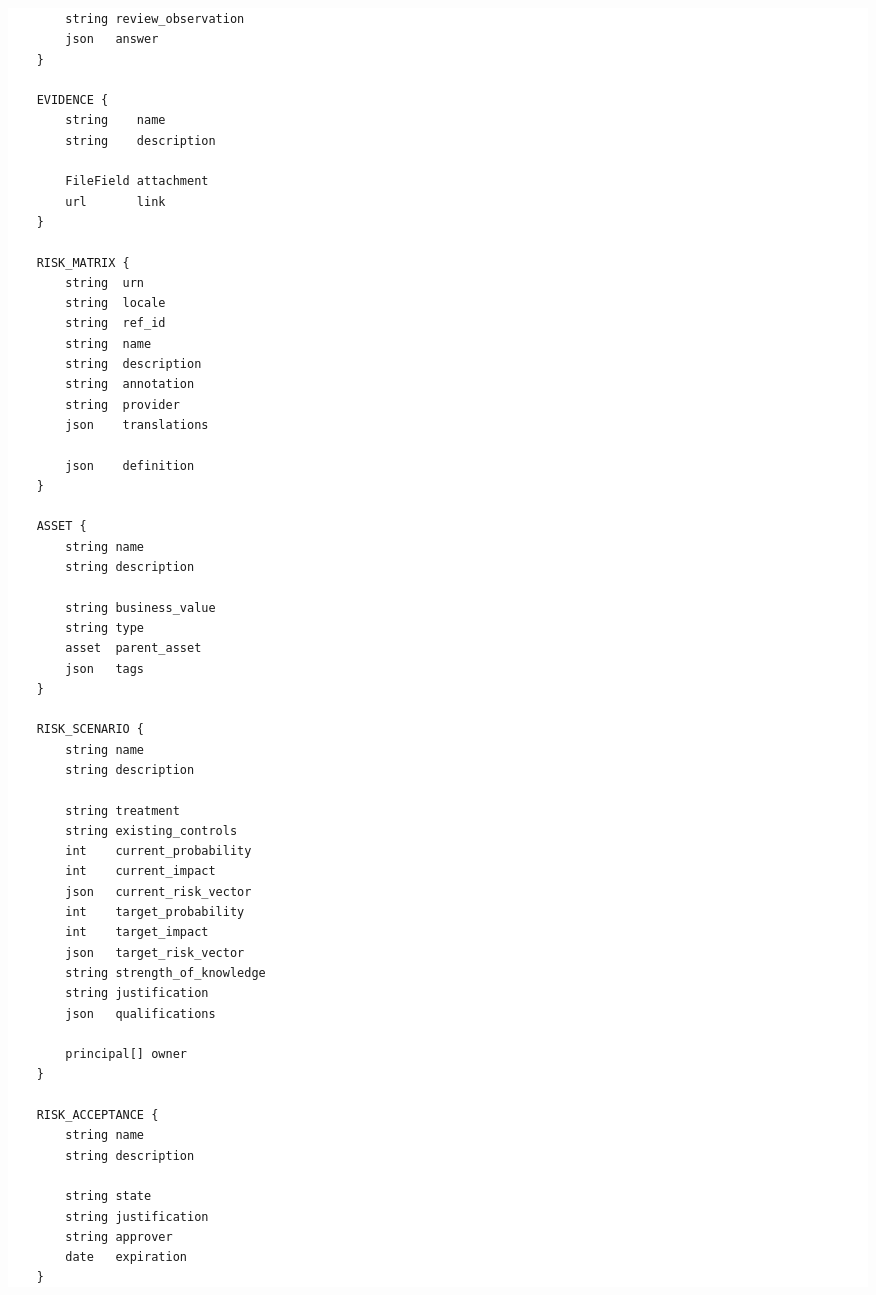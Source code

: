 ```mermaid
        string review_observation
        json   answer
    }

    EVIDENCE {
        string    name
        string    description

        FileField attachment
        url       link
    }

    RISK_MATRIX {
        string  urn
        string  locale
        string  ref_id
        string  name
        string  description
        string  annotation
        string  provider
        json    translations

        json    definition
    }

    ASSET {
        string name
        string description

        string business_value
        string type
        asset  parent_asset
        json   tags
    }

    RISK_SCENARIO {
        string name
        string description

        string treatment
        string existing_controls
        int    current_probability
        int    current_impact
        json   current_risk_vector
        int    target_probability
        int    target_impact
        json   target_risk_vector
        string strength_of_knowledge
        string justification
        json   qualifications

        principal[] owner
    }

    RISK_ACCEPTANCE {
        string name
        string description

        string state
        string justification
        string approver
        date   expiration
    }
```